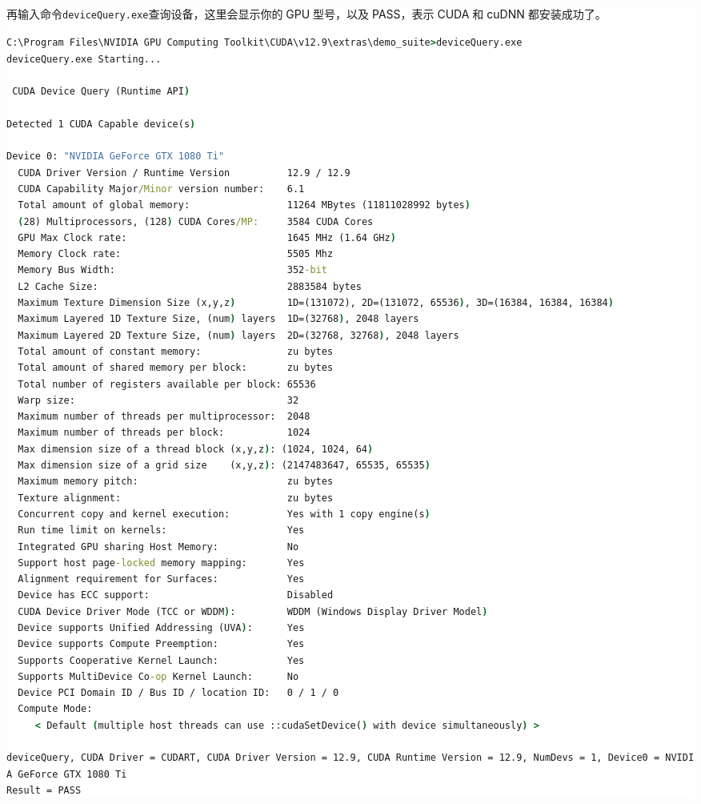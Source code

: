 再输入命令`deviceQuery.exe`查询设备，这里会显示你的 GPU 型号，以及 PASS，表示 CUDA 和 cuDNN 都安装成功了。

```cmd
C:\Program Files\NVIDIA GPU Computing Toolkit\CUDA\v12.9\extras\demo_suite>deviceQuery.exe
deviceQuery.exe Starting...

 CUDA Device Query (Runtime API)

Detected 1 CUDA Capable device(s)

Device 0: "NVIDIA GeForce GTX 1080 Ti"
  CUDA Driver Version / Runtime Version          12.9 / 12.9
  CUDA Capability Major/Minor version number:    6.1
  Total amount of global memory:                 11264 MBytes (11811028992 bytes)
  (28) Multiprocessors, (128) CUDA Cores/MP:     3584 CUDA Cores
  GPU Max Clock rate:                            1645 MHz (1.64 GHz)
  Memory Clock rate:                             5505 Mhz
  Memory Bus Width:                              352-bit
  L2 Cache Size:                                 2883584 bytes
  Maximum Texture Dimension Size (x,y,z)         1D=(131072), 2D=(131072, 65536), 3D=(16384, 16384, 16384)
  Maximum Layered 1D Texture Size, (num) layers  1D=(32768), 2048 layers
  Maximum Layered 2D Texture Size, (num) layers  2D=(32768, 32768), 2048 layers
  Total amount of constant memory:               zu bytes
  Total amount of shared memory per block:       zu bytes
  Total number of registers available per block: 65536
  Warp size:                                     32
  Maximum number of threads per multiprocessor:  2048
  Maximum number of threads per block:           1024
  Max dimension size of a thread block (x,y,z): (1024, 1024, 64)
  Max dimension size of a grid size    (x,y,z): (2147483647, 65535, 65535)
  Maximum memory pitch:                          zu bytes
  Texture alignment:                             zu bytes
  Concurrent copy and kernel execution:          Yes with 1 copy engine(s)
  Run time limit on kernels:                     Yes
  Integrated GPU sharing Host Memory:            No
  Support host page-locked memory mapping:       Yes
  Alignment requirement for Surfaces:            Yes
  Device has ECC support:                        Disabled
  CUDA Device Driver Mode (TCC or WDDM):         WDDM (Windows Display Driver Model)
  Device supports Unified Addressing (UVA):      Yes
  Device supports Compute Preemption:            Yes
  Supports Cooperative Kernel Launch:            Yes
  Supports MultiDevice Co-op Kernel Launch:      No
  Device PCI Domain ID / Bus ID / location ID:   0 / 1 / 0
  Compute Mode:
     < Default (multiple host threads can use ::cudaSetDevice() with device simultaneously) >

deviceQuery, CUDA Driver = CUDART, CUDA Driver Version = 12.9, CUDA Runtime Version = 12.9, NumDevs = 1, Device0 = NVIDIA GeForce GTX 1080 Ti
Result = PASS
```
